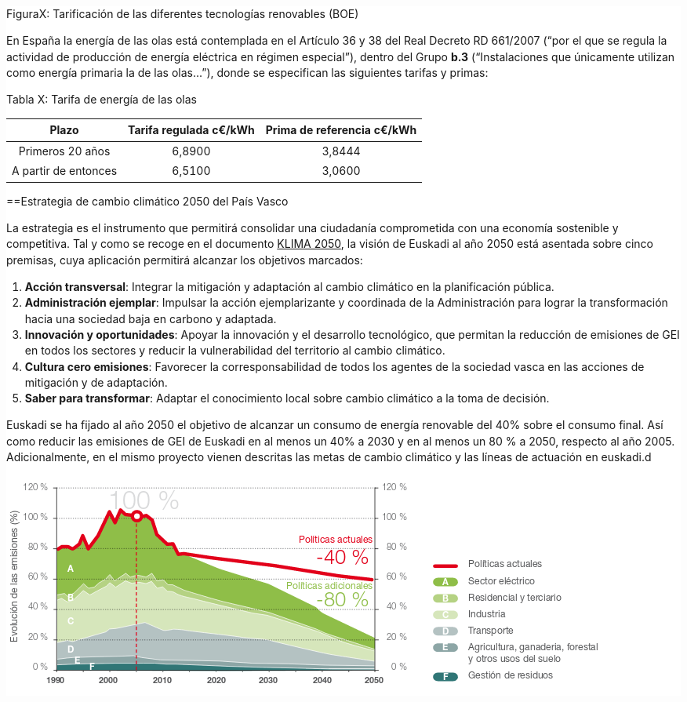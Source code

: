 



FiguraX: Tarificación de las diferentes tecnologías renovables (BOE)

En España la energía de las olas está contemplada en el Artículo 36 y 38 del Real Decreto RD 661/2007 (“por el que se regula la actividad de producción de energía eléctrica en régimen especial”), dentro del Grupo **b.3** (“Instalaciones que únicamente utilizan como energía primaria la de las olas...”), donde se especifican las siguientes tarifas y primas:

Tabla X: Tarifa de energía de las olas

|      **Plazo**       | Tarifa regulada c€/kWh | Prima de referencia c€/kWh |
| :------------------: | :--------------------: | :------------------------: |
|   Primeros 20 años   |         6,8900         |           3,8444           |
| A partir de entonces |         6,5100         |           3,0600           |



==Estrategia de cambio climático 2050 del País Vasco

La estrategia es el instrumento que permitirá consolidar una ciudadanía comprometida con una economía sostenible y competitiva. Tal y como se recoge en el documento [KLIMA 2050](http://www.euskadi.eus/contenidos/documentacion/klima2050/es_def/adjuntos/KLIMA2050_es.pdf), la visión de Euskadi al año 2050 está asentada sobre cinco premisas, cuya aplicación permitirá alcanzar los objetivos marcados:

1.  **Acción transversal**: Integrar la mitigación y adaptación al cambio climático en la planificación pública.
2.  **Administración ejemplar**: Impulsar la acción ejemplarizante y coordinada de la Administración para lograr la transformación hacia una sociedad baja en carbono y adaptada.
3.  **Innovación y oportunidades**: Apoyar la innovación y el desarrollo tecnológico, que permitan la reducción de emisiones de GEI en todos los sectores y reducir la vulnerabilidad del territorio al cambio climático.
4.  **Cultura cero emisiones**: Favorecer la corresponsabilidad de todos los agentes de la sociedad vasca en las acciones de mitigación y de adaptación.
5.  **Saber para transformar**: Adaptar el conocimiento local sobre cambio climático a la toma de decisión.

Euskadi se ha fijado al año 2050 el objetivo de alcanzar un consumo de energía renovable del 40% sobre el consumo final. Así como reducir las emisiones de GEI de Euskadi en al menos un 40% a 2030 y en al menos un 80 % a 2050, respecto al año 2005. Adicionalmente, en el mismo proyecto vienen descritas las metas de cambio climático y las líneas de actuación en euskadi.d

![ruta-euskadi](imgMemoria/ruta-euskadi.png)
